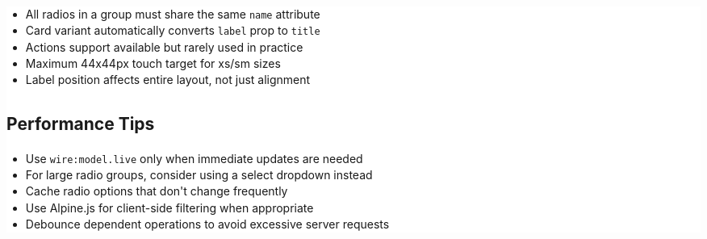 - All radios in a group must share the same `name` attribute
- Card variant automatically converts `label` prop to `title`
- Actions support available but rarely used in practice
- Maximum 44x44px touch target for xs/sm sizes
- Label position affects entire layout, not just alignment

## Performance Tips

- Use `wire:model.live` only when immediate updates are needed
- For large radio groups, consider using a select dropdown instead
- Cache radio options that don't change frequently
- Use Alpine.js for client-side filtering when appropriate
- Debounce dependent operations to avoid excessive server requests
